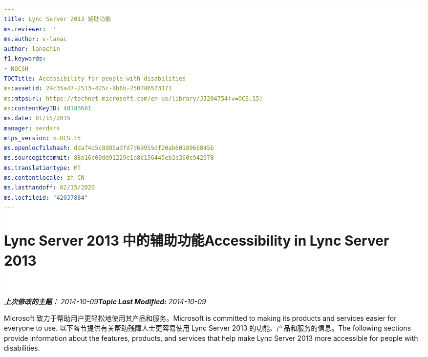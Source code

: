 ```yaml
---
title: Lync Server 2013 辅助功能
ms.reviewer: ''
ms.author: v-lanac
author: lanachin
f1.keywords:
- NOCSH
TOCTitle: Accessibility for people with disabilities
ms:assetid: 29c35a47-2513-425c-8b6b-250786573171
ms:mtpsurl: https://technet.microsoft.com/en-us/library/JJ204754(v=OCS.15)
ms:contentKeyID: 48183681
ms.date: 01/15/2015
manager: serdars
mtps_version: v=OCS.15
ms.openlocfilehash: ddaf4d5c8d85adfd7d69955df20ab6018966845b
ms.sourcegitcommit: 88a16c09dd91229e1a8c156445eb3c360c942978
ms.translationtype: MT
ms.contentlocale: zh-CN
ms.lasthandoff: 02/15/2020
ms.locfileid: "42037884"
---
```

<div data-xmlns="http://www.w3.org/1999/xhtml">

<div class="topic" data-xmlns="http://www.w3.org/1999/xhtml" data-msxsl="urn:schemas-microsoft-com:xslt" data-cs="http://msdn.microsoft.com/">

<div data-asp="http://msdn2.microsoft.com/asp">

# <a name="accessibility-in-lync-server-2013"></a><span data-ttu-id="22053-102">Lync Server 2013 中的辅助功能</span><span class="sxs-lookup"><span data-stu-id="22053-102">Accessibility in Lync Server 2013</span></span>

</div>

<div id="mainSection">

<div id="mainBody">

<span> </span>

<span data-ttu-id="22053-103">_**上次修改的主题：** 2014-10-09_</span><span class="sxs-lookup"><span data-stu-id="22053-103">_**Topic Last Modified:** 2014-10-09_</span></span>

<span data-ttu-id="22053-104">Microsoft 致力于帮助用户更轻松地使用其产品和服务。</span><span class="sxs-lookup"><span data-stu-id="22053-104">Microsoft is committed to making its products and services easier for everyone to use.</span></span> <span data-ttu-id="22053-105">以下各节提供有关帮助残障人士更容易使用 Lync Server 2013 的功能、产品和服务的信息。</span><span class="sxs-lookup"><span data-stu-id="22053-105">The following sections provide information about the features, products, and services that help make Lync Server 2013 more accessible for people with disabilities.</span></span>

<div>
